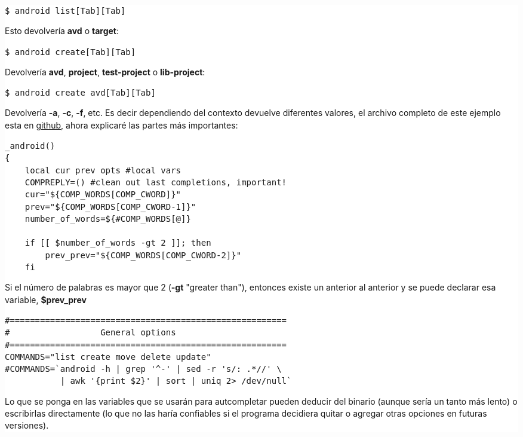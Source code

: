 <pre class="sh_sh">
$ android list[Tab][Tab]
</pre>

<div class="p">Esto devolvería <strong>avd</strong> o <strong>target</strong>:
</div>

<pre class="sh_sh">
$ android create[Tab][Tab]
</pre>

<div class="p">Devolvería <strong>avd</strong>, <strong>project</strong>, <strong>test-project</strong> o <strong>lib-project</strong>:
</div>

<pre class="sh_sh">
$ android create avd[Tab][Tab]
</pre>

<div class="p">Devolvería <strong>-a</strong>, <strong>-c</strong>, <strong>-f</strong>, etc. Es decir dependiendo del contexto devuelve diferentes valores, el archivo completo de este ejemplo esta en <a href="https://github.com/chilicuil/learn/blob/master/autocp/bash_completion.d/android.autocp" target="_blank">github</a>, ahora explicaré las partes más importantes:
</div>

<pre class="sh_sh">
_android()
{
    local cur prev opts #local vars
    COMPREPLY=() #clean out last completions, important!
    cur="${COMP_WORDS[COMP_CWORD]}"
    prev="${COMP_WORDS[COMP_CWORD-1]}"
    number_of_words=${#COMP_WORDS[@]}

    if [[ $number_of_words -gt 2 ]]; then
        prev_prev="${COMP_WORDS[COMP_CWORD-2]}"
    fi
</pre>

<div class="p">Si el número de palabras es mayor que 2 (<strong>-gt</strong> "greater than"), entonces existe un anterior al anterior y se puede declarar esa variable, <strong>$prev_prev</strong>
</div>

<pre class="sh_sh">
#=======================================================
#                  General options
#=======================================================
COMMANDS="list create move delete update"
#COMMANDS=`android -h | grep '^-' | sed -r 's/: .*//' \
           | awk '{print $2}' | sort | uniq 2> /dev/null`
</pre>

<div class="p">Lo que se ponga en las variables que se usarán para autcompletar pueden deducir del binario (aunque sería un tanto más lento) o escribirlas directamente (lo que no las haría confiables si el programa decidiera quitar o agregar otras opciones en futuras versiones).
</div>

